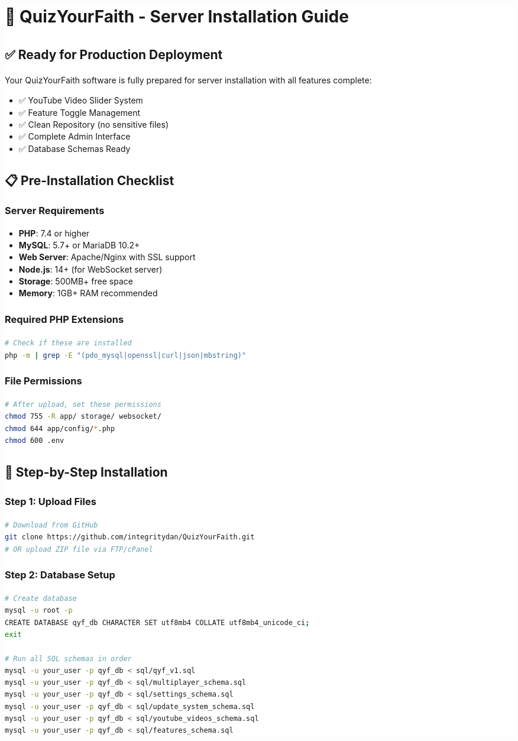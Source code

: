 # 🚀 QuizYourFaith - Server Installation Guide

## ✅ **Ready for Production Deployment**

Your QuizYourFaith software is fully prepared for server installation with all features complete:
- ✅ YouTube Video Slider System
- ✅ Feature Toggle Management
- ✅ Clean Repository (no sensitive files)
- ✅ Complete Admin Interface
- ✅ Database Schemas Ready

## 📋 **Pre-Installation Checklist**

### **Server Requirements**
- **PHP**: 7.4 or higher
- **MySQL**: 5.7+ or MariaDB 10.2+
- **Web Server**: Apache/Nginx with SSL support
- **Node.js**: 14+ (for WebSocket server)
- **Storage**: 500MB+ free space
- **Memory**: 1GB+ RAM recommended

### **Required PHP Extensions**
```bash
# Check if these are installed
php -m | grep -E "(pdo_mysql|openssl|curl|json|mbstring)"
```

### **File Permissions**
```bash
# After upload, set these permissions
chmod 755 -R app/ storage/ websocket/
chmod 644 app/config/*.php
chmod 600 .env
```

## 🔧 **Step-by-Step Installation**

### **Step 1: Upload Files**
```bash
# Download from GitHub
git clone https://github.com/integritydan/QuizYourFaith.git
# OR upload ZIP file via FTP/cPanel
```

### **Step 2: Database Setup**
```bash
# Create database
mysql -u root -p
CREATE DATABASE qyf_db CHARACTER SET utf8mb4 COLLATE utf8mb4_unicode_ci;
exit

# Run all SQL schemas in order
mysql -u your_user -p qyf_db < sql/qyf_v1.sql
mysql -u your_user -p qyf_db < sql/multiplayer_schema.sql
mysql -u your_user -p qyf_db < sql/settings_schema.sql
mysql -u your_user -p qyf_db < sql/update_system_schema.sql
mysql -u your_user -p qyf_db < sql/youtube_videos_schema.sql
mysql -u your_user -p qyf_db < sql/features_schema.sql
```
